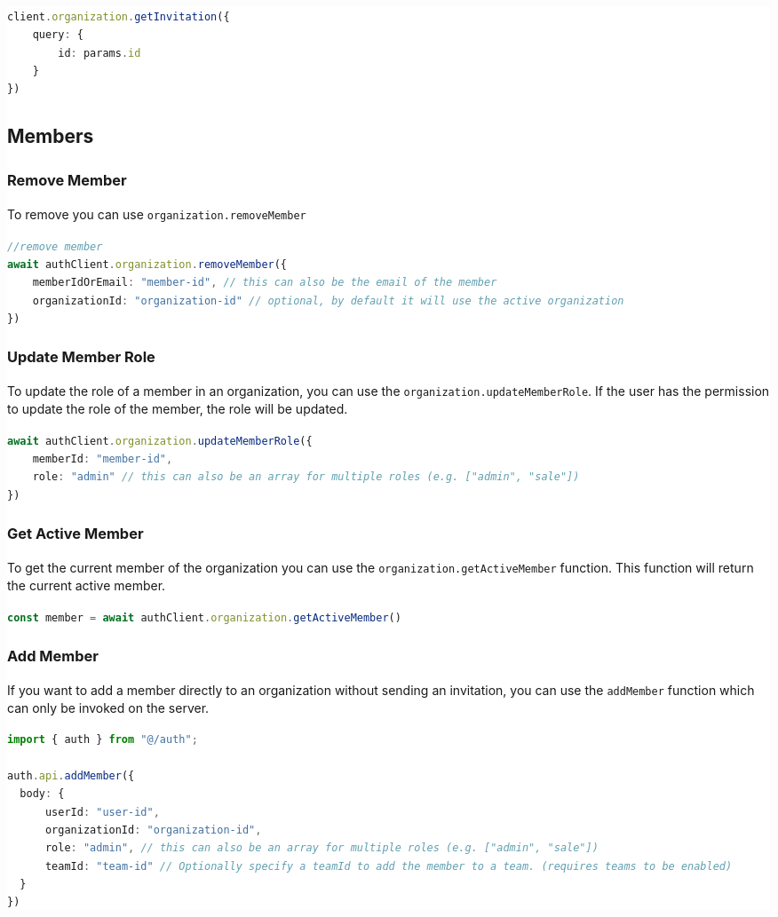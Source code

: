 ```ts title="auth-client.ts"
client.organization.getInvitation({
    query: {
        id: params.id
    }
})
```

## Members

### Remove Member 

To remove you can use `organization.removeMember`

```ts title="auth-client.ts"
//remove member
await authClient.organization.removeMember({
    memberIdOrEmail: "member-id", // this can also be the email of the member
    organizationId: "organization-id" // optional, by default it will use the active organization
})
```

### Update Member Role

To update the role of a member in an organization, you can use the `organization.updateMemberRole`. If the user has the permission to update the role of the member, the role will be updated.

```ts title="auth-client.ts"
await authClient.organization.updateMemberRole({
    memberId: "member-id",
    role: "admin" // this can also be an array for multiple roles (e.g. ["admin", "sale"])
})
```

### Get Active Member

To get the current member of the organization you can use the `organization.getActiveMember` function. This function will return the current active member.

```ts title="auth-client.ts"
const member = await authClient.organization.getActiveMember()
```

### Add Member

If you want to add a member directly to an organization without sending an invitation, you can use the `addMember` function which can only be invoked on the server.

```ts title="api.ts"
import { auth } from "@/auth";

auth.api.addMember({
  body: {
      userId: "user-id",
      organizationId: "organization-id",
      role: "admin", // this can also be an array for multiple roles (e.g. ["admin", "sale"])
      teamId: "team-id" // Optionally specify a teamId to add the member to a team. (requires teams to be enabled)
  }
})
```


  [resourceType: string]: string[];